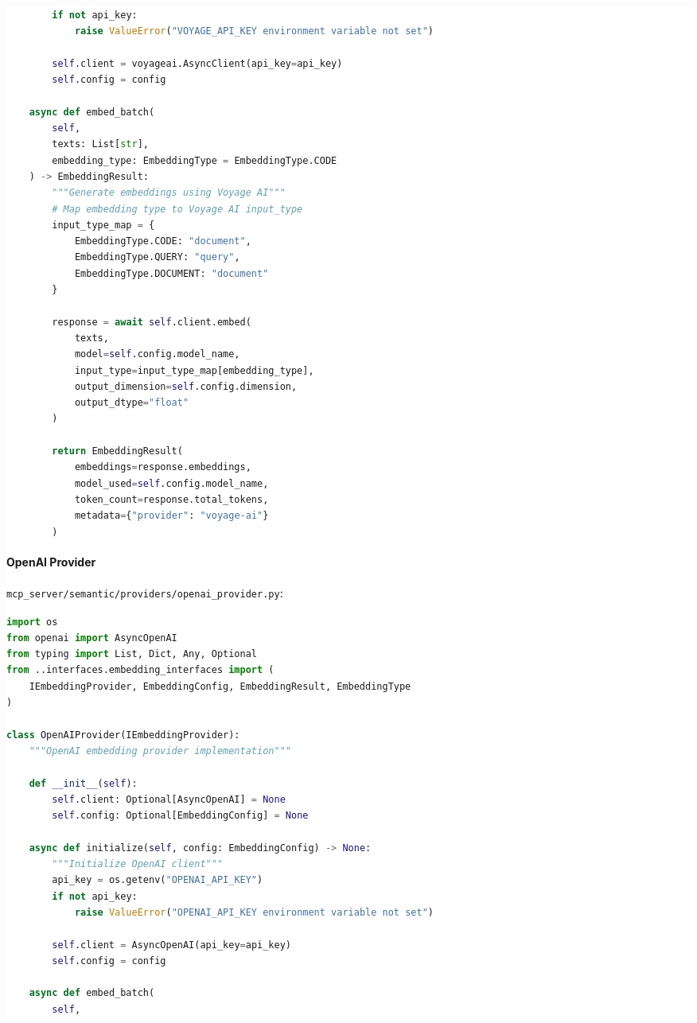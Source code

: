 ```python
        if not api_key:
            raise ValueError("VOYAGE_API_KEY environment variable not set")
            
        self.client = voyageai.AsyncClient(api_key=api_key)
        self.config = config
        
    async def embed_batch(
        self, 
        texts: List[str], 
        embedding_type: EmbeddingType = EmbeddingType.CODE
    ) -> EmbeddingResult:
        """Generate embeddings using Voyage AI"""
        # Map embedding type to Voyage AI input_type
        input_type_map = {
            EmbeddingType.CODE: "document",
            EmbeddingType.QUERY: "query",
            EmbeddingType.DOCUMENT: "document"
        }
        
        response = await self.client.embed(
            texts,
            model=self.config.model_name,
            input_type=input_type_map[embedding_type],
            output_dimension=self.config.dimension,
            output_dtype="float"
        )
        
        return EmbeddingResult(
            embeddings=response.embeddings,
            model_used=self.config.model_name,
            token_count=response.total_tokens,
            metadata={"provider": "voyage-ai"}
        )
```

#### OpenAI Provider
`mcp_server/semantic/providers/openai_provider.py`:

```python
import os
from openai import AsyncOpenAI
from typing import List, Dict, Any, Optional
from ..interfaces.embedding_interfaces import (
    IEmbeddingProvider, EmbeddingConfig, EmbeddingResult, EmbeddingType
)

class OpenAIProvider(IEmbeddingProvider):
    """OpenAI embedding provider implementation"""
    
    def __init__(self):
        self.client: Optional[AsyncOpenAI] = None
        self.config: Optional[EmbeddingConfig] = None
        
    async def initialize(self, config: EmbeddingConfig) -> None:
        """Initialize OpenAI client"""
        api_key = os.getenv("OPENAI_API_KEY")
        if not api_key:
            raise ValueError("OPENAI_API_KEY environment variable not set")
            
        self.client = AsyncOpenAI(api_key=api_key)
        self.config = config
        
    async def embed_batch(
        self, 
```